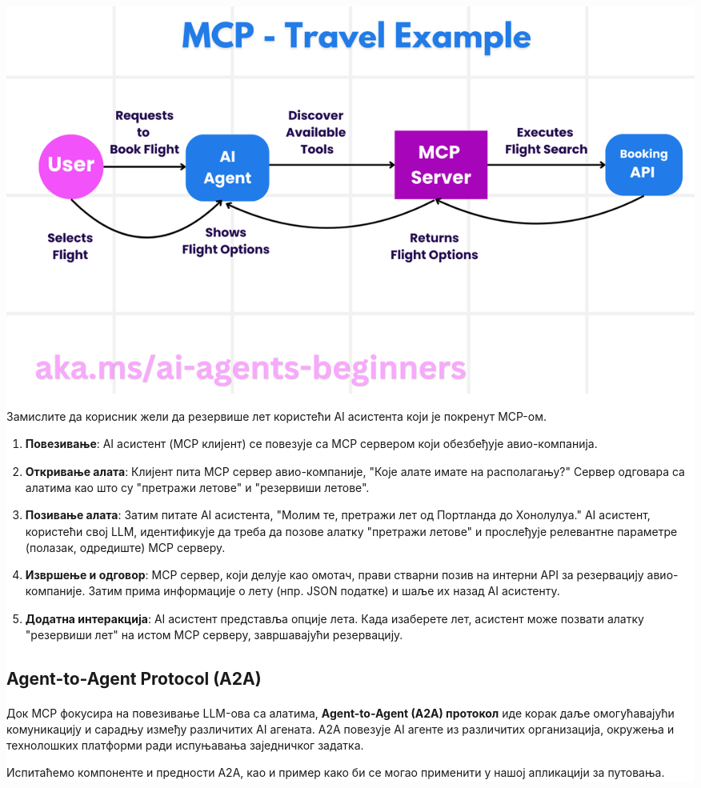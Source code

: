 ![MCP Дијаграм](../../../translated_images/mcp-diagram.e4ca1cbd551444a12e1f0eb300191a036ab01124fce71c864fe9cb7f4ac2a15d.sr.png)

Замислите да корисник жели да резервише лет користећи AI асистента који је покренут MCP-ом.

1. **Повезивање**: AI асистент (MCP клијент) се повезује са MCP сервером који обезбеђује авио-компанија.

2. **Откривање алата**: Клијент пита MCP сервер авио-компаније, "Које алате имате на располагању?" Сервер одговара са алатима као што су "претражи летове" и "резервиши летове".

3. **Позивање алата**: Затим питате AI асистента, "Молим те, претражи лет од Портланда до Хонолулуа." AI асистент, користећи свој LLM, идентификује да треба да позове алатку "претражи летове" и прослеђује релевантне параметре (полазак, одредиште) MCP серверу.

4. **Извршење и одговор**: MCP сервер, који делује као омотач, прави стварни позив на интерни API за резервацију авио-компаније. Затим прима информације о лету (нпр. JSON податке) и шаље их назад AI асистенту.

5. **Додатна интеракција**: AI асистент представља опције лета. Када изаберете лет, асистент може позвати алатку "резервиши лет" на истом MCP серверу, завршавајући резервацију.

## Agent-to-Agent Protocol (A2A)

Док MCP фокусира на повезивање LLM-ова са алатима, **Agent-to-Agent (A2A) протокол** иде корак даље омогућавајући комуникацију и сарадњу између различитих AI агената. A2A повезује AI агенте из различитих организација, окружења и технолошких платформи ради испуњавања заједничког задатка.

Испитаћемо компоненте и предности A2A, као и пример како би се могао применити у нашој апликацији за путовања.
